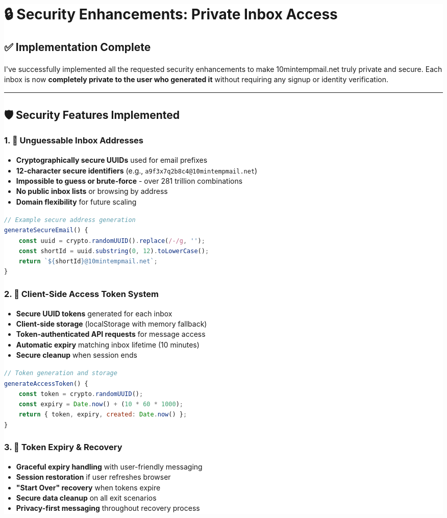 # 🔒 Security Enhancements: Private Inbox Access

## ✅ **Implementation Complete**

I've successfully implemented all the requested security enhancements to make 10mintempmail.net truly private and secure. Each inbox is now **completely private to the user who generated it** without requiring any signup or identity verification.

---

## 🛡️ **Security Features Implemented**

### **1. 🔐 Unguessable Inbox Addresses**
- **Cryptographically secure UUIDs** used for email prefixes
- **12-character secure identifiers** (e.g., `a9f3x7q2b8c4@10mintempmail.net`)
- **Impossible to guess or brute-force** - over 281 trillion combinations
- **No public inbox lists** or browsing by address
- **Domain flexibility** for future scaling

```javascript
// Example secure address generation
generateSecureEmail() {
    const uuid = crypto.randomUUID().replace(/-/g, '');
    const shortId = uuid.substring(0, 12).toLowerCase();
    return `${shortId}@10mintempmail.net`;
}
```

### **2. 🔑 Client-Side Access Token System**
- **Secure UUID tokens** generated for each inbox
- **Client-side storage** (localStorage with memory fallback)
- **Token-authenticated API requests** for message access
- **Automatic expiry** matching inbox lifetime (10 minutes)
- **Secure cleanup** when session ends

```javascript
// Token generation and storage
generateAccessToken() {
    const token = crypto.randomUUID();
    const expiry = Date.now() + (10 * 60 * 1000);
    return { token, expiry, created: Date.now() };
}
```

### **3. 🚨 Token Expiry & Recovery**
- **Graceful expiry handling** with user-friendly messaging
- **Session restoration** if user refreshes browser
- **"Start Over" recovery** when tokens expire
- **Secure data cleanup** on all exit scenarios
- **Privacy-first messaging** throughout recovery process
